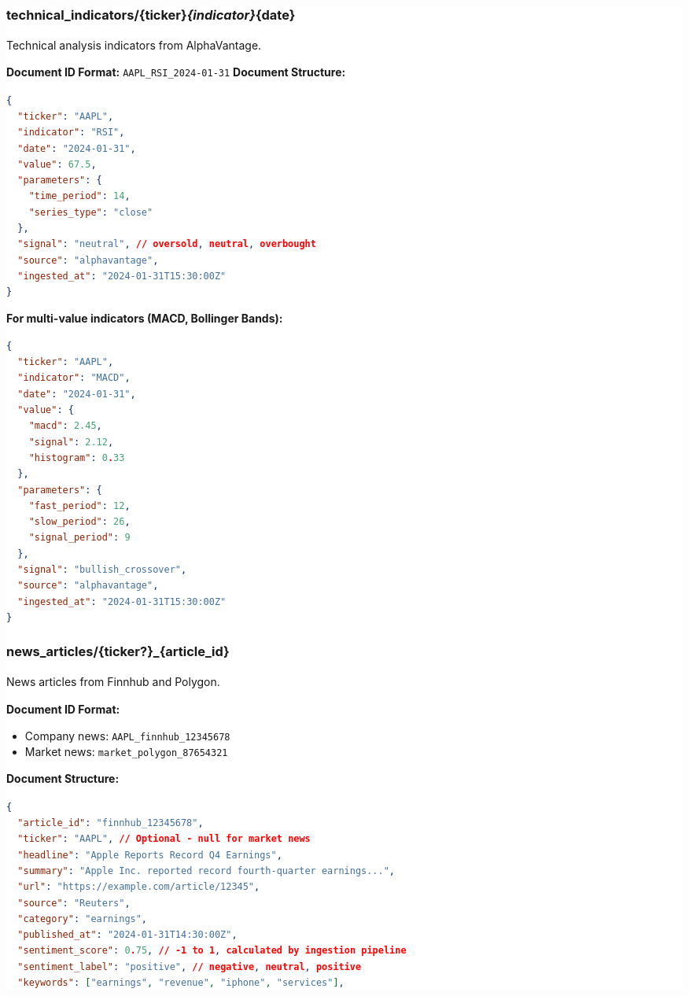 ### technical_indicators/{ticker}_{indicator}_{date}

Technical analysis indicators from AlphaVantage.

**Document ID Format:** `AAPL_RSI_2024-01-31`
**Document Structure:**
```json
{
  "ticker": "AAPL",
  "indicator": "RSI",
  "date": "2024-01-31",
  "value": 67.5,
  "parameters": {
    "time_period": 14,
    "series_type": "close"
  },
  "signal": "neutral", // oversold, neutral, overbought
  "source": "alphavantage",
  "ingested_at": "2024-01-31T15:30:00Z"
}
```

**For multi-value indicators (MACD, Bollinger Bands):**
```json
{
  "ticker": "AAPL",
  "indicator": "MACD",
  "date": "2024-01-31",
  "value": {
    "macd": 2.45,
    "signal": 2.12,
    "histogram": 0.33
  },
  "parameters": {
    "fast_period": 12,
    "slow_period": 26,
    "signal_period": 9
  },
  "signal": "bullish_crossover",
  "source": "alphavantage",
  "ingested_at": "2024-01-31T15:30:00Z"
}
```

### news_articles/{ticker?}_{article_id}

News articles from Finnhub and Polygon.

**Document ID Format:** 
- Company news: `AAPL_finnhub_12345678`
- Market news: `market_polygon_87654321`

**Document Structure:**
```json
{
  "article_id": "finnhub_12345678",
  "ticker": "AAPL", // Optional - null for market news
  "headline": "Apple Reports Record Q4 Earnings",
  "summary": "Apple Inc. reported record fourth-quarter earnings...",
  "url": "https://example.com/article/12345",
  "source": "Reuters",
  "category": "earnings",
  "published_at": "2024-01-31T14:30:00Z",
  "sentiment_score": 0.75, // -1 to 1, calculated by ingestion pipeline
  "sentiment_label": "positive", // negative, neutral, positive
  "keywords": ["earnings", "revenue", "iphone", "services"],
```